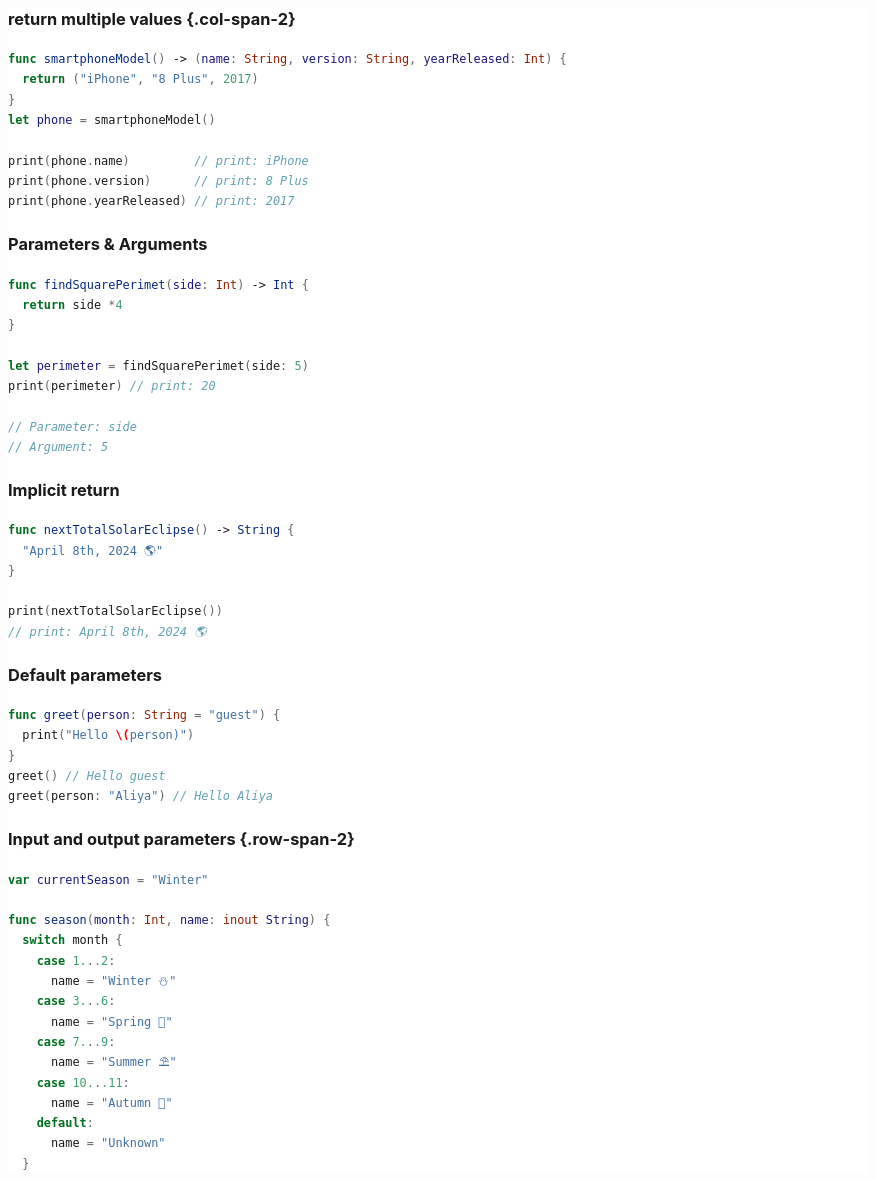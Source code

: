 ### return multiple values {.col-span-2}

```swift
func smartphoneModel() -> (name: String, version: String, yearReleased: Int) {
  return ("iPhone", "8 Plus", 2017)
}
let phone = smartphoneModel()

print(phone.name)         // print: iPhone
print(phone.version)      // print: 8 Plus
print(phone.yearReleased) // print: 2017
```

### Parameters & Arguments

```swift
func findSquarePerimet(side: Int) -> Int {
  return side *4
}

let perimeter = findSquarePerimet(side: 5)
print(perimeter) // print: 20

// Parameter: side
// Argument: 5
```

### Implicit return

```swift
func nextTotalSolarEclipse() -> String {
  "April 8th, 2024 🌎"
}

print(nextTotalSolarEclipse())
// print: April 8th, 2024 🌎
```

### Default parameters

```swift
func greet(person: String = "guest") {
  print("Hello \(person)")
}
greet() // Hello guest
greet(person: "Aliya") // Hello Aliya
```

### Input and output parameters {.row-span-2}

```swift
var currentSeason = "Winter"

func season(month: Int, name: inout String) {
  switch month {
    case 1...2:
      name = "Winter ⛄️"
    case 3...6:
      name = "Spring 🌱"
    case 7...9:
      name = "Summer ⛱"
    case 10...11:
      name = "Autumn 🍂"
    default:
      name = "Unknown"
  }
```